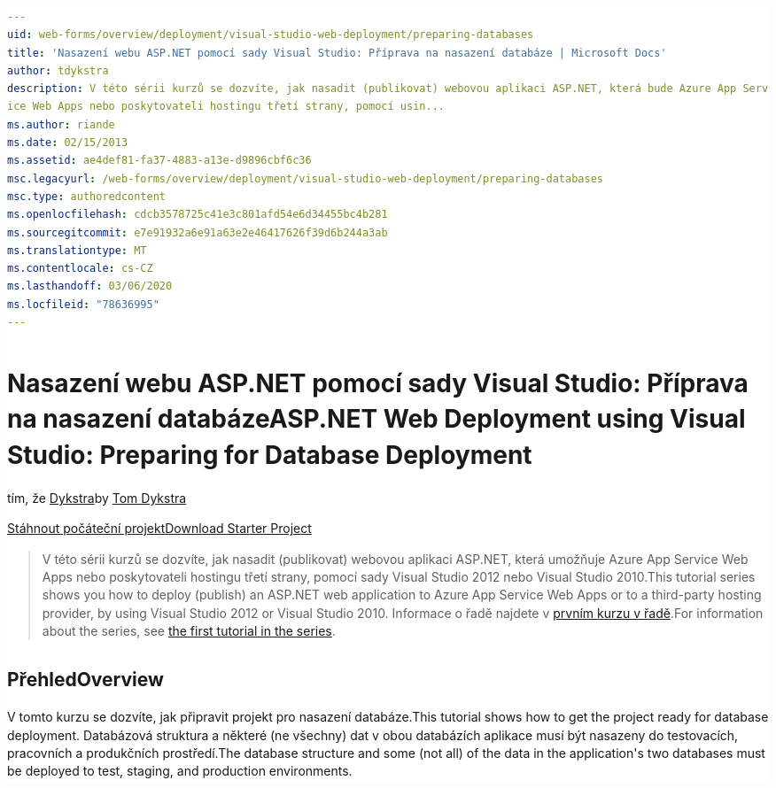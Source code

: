 ```yaml
---
uid: web-forms/overview/deployment/visual-studio-web-deployment/preparing-databases
title: 'Nasazení webu ASP.NET pomocí sady Visual Studio: Příprava na nasazení databáze | Microsoft Docs'
author: tdykstra
description: V této sérii kurzů se dozvíte, jak nasadit (publikovat) webovou aplikaci ASP.NET, která bude Azure App Service Web Apps nebo poskytovateli hostingu třetí strany, pomocí usin...
ms.author: riande
ms.date: 02/15/2013
ms.assetid: ae4def81-fa37-4883-a13e-d9896cbf6c36
msc.legacyurl: /web-forms/overview/deployment/visual-studio-web-deployment/preparing-databases
msc.type: authoredcontent
ms.openlocfilehash: cdcb3578725c41e3c801afd54e6d34455bc4b281
ms.sourcegitcommit: e7e91932a6e91a63e2e46417626f39d6b244a3ab
ms.translationtype: MT
ms.contentlocale: cs-CZ
ms.lasthandoff: 03/06/2020
ms.locfileid: "78636995"
---
```

# <a name="aspnet-web-deployment-using-visual-studio-preparing-for-database-deployment"></a><span data-ttu-id="8d0f5-103">Nasazení webu ASP.NET pomocí sady Visual Studio: Příprava na nasazení databáze</span><span class="sxs-lookup"><span data-stu-id="8d0f5-103">ASP.NET Web Deployment using Visual Studio: Preparing for Database Deployment</span></span>

<span data-ttu-id="8d0f5-104">tím, že [Dykstra](https://github.com/tdykstra)</span><span class="sxs-lookup"><span data-stu-id="8d0f5-104">by [Tom Dykstra](https://github.com/tdykstra)</span></span>

[<span data-ttu-id="8d0f5-105">Stáhnout počáteční projekt</span><span class="sxs-lookup"><span data-stu-id="8d0f5-105">Download Starter Project</span></span>](https://go.microsoft.com/fwlink/p/?LinkId=282627)

> <span data-ttu-id="8d0f5-106">V této sérii kurzů se dozvíte, jak nasadit (publikovat) webovou aplikaci ASP.NET, která umožňuje Azure App Service Web Apps nebo poskytovateli hostingu třetí strany, pomocí sady Visual Studio 2012 nebo Visual Studio 2010.</span><span class="sxs-lookup"><span data-stu-id="8d0f5-106">This tutorial series shows you how to deploy (publish) an ASP.NET web application to Azure App Service Web Apps or to a third-party hosting provider, by using Visual Studio 2012 or Visual Studio 2010.</span></span> <span data-ttu-id="8d0f5-107">Informace o řadě najdete v [prvním kurzu v řadě](introduction.md).</span><span class="sxs-lookup"><span data-stu-id="8d0f5-107">For information about the series, see [the first tutorial in the series](introduction.md).</span></span>

## <a name="overview"></a><span data-ttu-id="8d0f5-108">Přehled</span><span class="sxs-lookup"><span data-stu-id="8d0f5-108">Overview</span></span>

<span data-ttu-id="8d0f5-109">V tomto kurzu se dozvíte, jak připravit projekt pro nasazení databáze.</span><span class="sxs-lookup"><span data-stu-id="8d0f5-109">This tutorial shows how to get the project ready for database deployment.</span></span> <span data-ttu-id="8d0f5-110">Databázová struktura a některé (ne všechny) dat v obou databázích aplikace musí být nasazeny do testovacích, pracovních a produkčních prostředí.</span><span class="sxs-lookup"><span data-stu-id="8d0f5-110">The database structure and some (not all) of the data in the application's two databases must be deployed to test, staging, and production environments.</span></span>
